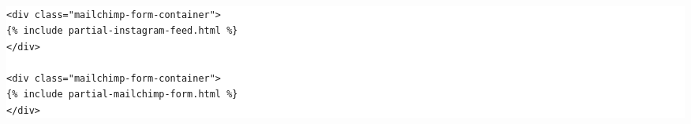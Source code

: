     <div class="mailchimp-form-container">
    {% include partial-instagram-feed.html %}
    </div>

    <div class="mailchimp-form-container">
    {% include partial-mailchimp-form.html %}
    </div>

</div>























